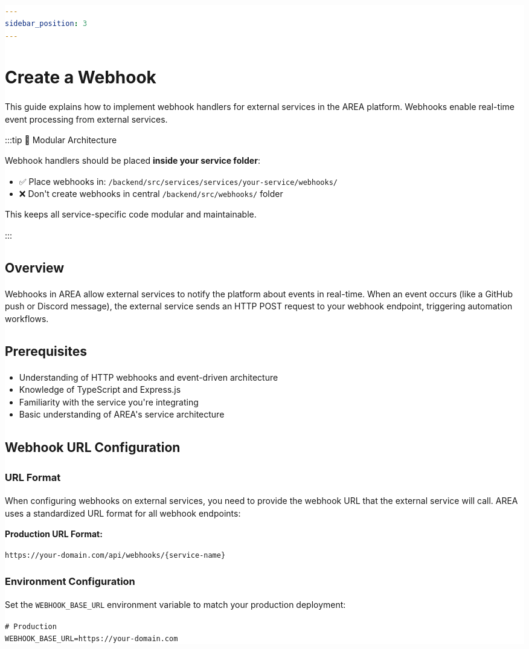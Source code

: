 ```yaml
---
sidebar_position: 3
---
```


# Create a Webhook

This guide explains how to implement webhook handlers for external services in the AREA platform. Webhooks enable real-time event processing from external services.

:::tip 🎯 Modular Architecture

Webhook handlers should be placed **inside your service folder**:
- ✅ Place webhooks in: `/backend/src/services/services/your-service/webhooks/`
- ❌ Don't create webhooks in central `/backend/src/webhooks/` folder

This keeps all service-specific code modular and maintainable.

:::

## Overview

Webhooks in AREA allow external services to notify the platform about events in real-time. When an event occurs (like a GitHub push or Discord message), the external service sends an HTTP POST request to your webhook endpoint, triggering automation workflows.

## Prerequisites

- Understanding of HTTP webhooks and event-driven architecture
- Knowledge of TypeScript and Express.js
- Familiarity with the service you're integrating
- Basic understanding of AREA's service architecture

## Webhook URL Configuration

### URL Format

When configuring webhooks on external services, you need to provide the webhook URL that the external service will call. AREA uses a standardized URL format for all webhook endpoints:

**Production URL Format:**
```
https://your-domain.com/api/webhooks/{service-name}
```

### Environment Configuration

Set the `WEBHOOK_BASE_URL` environment variable to match your production deployment:

```env
# Production
WEBHOOK_BASE_URL=https://your-domain.com
```
